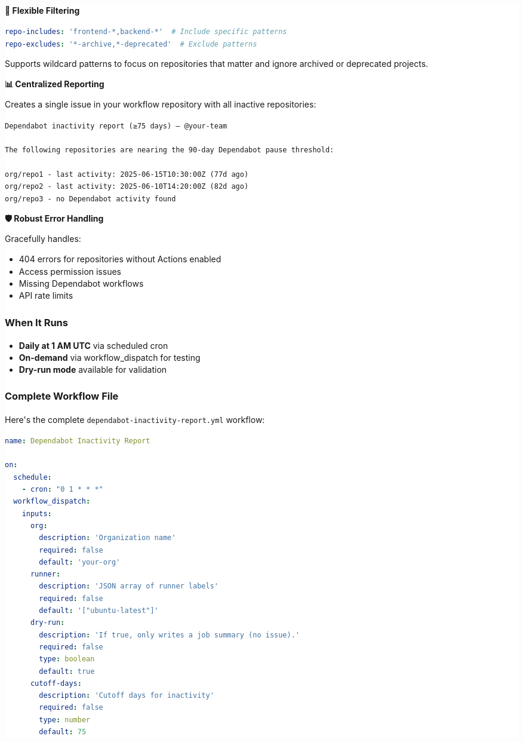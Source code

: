 **🎯 Flexible Filtering**

```yaml
repo-includes: 'frontend-*,backend-*'  # Include specific patterns
repo-excludes: '*-archive,*-deprecated'  # Exclude patterns
```

Supports wildcard patterns to focus on repositories that matter and ignore archived or deprecated projects.

**📊 Centralized Reporting**

Creates a single issue in your workflow repository with all inactive repositories:

```
Dependabot inactivity report (≥75 days) — @your-team

The following repositories are nearing the 90-day Dependabot pause threshold:

org/repo1 - last activity: 2025-06-15T10:30:00Z (77d ago)
org/repo2 - last activity: 2025-06-10T14:20:00Z (82d ago)
org/repo3 - no Dependabot activity found
```

**🛡️ Robust Error Handling**

Gracefully handles:

- 404 errors for repositories without Actions enabled
- Access permission issues
- Missing Dependabot workflows
- API rate limits

### When It Runs

- **Daily at 1 AM UTC** via scheduled cron
- **On-demand** via workflow_dispatch for testing
- **Dry-run mode** available for validation

### Complete Workflow File

Here's the complete `dependabot-inactivity-report.yml` workflow:

```yaml
name: Dependabot Inactivity Report

on:
  schedule:
    - cron: "0 1 * * *"
  workflow_dispatch:
    inputs:
      org:
        description: 'Organization name'
        required: false
        default: 'your-org'
      runner:
        description: 'JSON array of runner labels'
        required: false
        default: '["ubuntu-latest"]'
      dry-run:
        description: 'If true, only writes a job summary (no issue).'
        required: false
        type: boolean
        default: true
      cutoff-days:
        description: 'Cutoff days for inactivity'
        required: false
        type: number
        default: 75
```